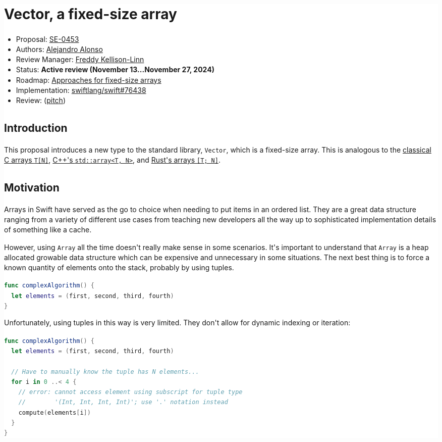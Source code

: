 # Vector, a fixed-size array

* Proposal: [SE-0453](0453-vector.md)
* Authors: [Alejandro Alonso](https://github.com/Azoy)
* Review Manager: [Freddy Kellison-Linn](https://github.com/Jumhyn)
* Status: **Active review (November 13...November 27, 2024)**
* Roadmap: [Approaches for fixed-size arrays](https://forums.swift.org/t/approaches-for-fixed-size-arrays/58894)
* Implementation: [swiftlang/swift#76438](https://github.com/swiftlang/swift/pull/76438)
* Review: ([pitch](https://forums.swift.org/t/vector-a-fixed-size-array/75264))

## Introduction

This proposal introduces a new type to the standard library, `Vector`, which is
a fixed-size array. This is analogous to the
[classical C arrays `T[N]`](https://en.cppreference.com/w/c/language/array),
[C++'s `std::array<T, N>`](https://en.cppreference.com/w/cpp/container/array),
and [Rust's arrays `[T; N]`](https://doc.rust-lang.org/std/primitive.array.html).

## Motivation

Arrays in Swift have served as the go to choice when needing to put items in an
ordered list. They are a great data structure ranging from a variety of
different use cases from teaching new developers all the way up to sophisticated
implementation details of something like a cache.

However, using `Array` all the time doesn't really make sense in some scenarios.
It's important to understand that `Array` is a heap allocated growable data
structure which can be expensive and unnecessary in some situations. The next
best thing is to force a known quantity of elements onto the stack, probably by
using tuples.

```swift
func complexAlgorithm() {
  let elements = (first, second, third, fourth)
}
```

Unfortunately, using tuples in this way is very limited. They don't allow for
dynamic indexing or iteration:

```swift
func complexAlgorithm() {
  let elements = (first, second, third, fourth)

  // Have to manually know the tuple has N elements...
  for i in 0 ..< 4 {
    // error: cannot access element using subscript for tuple type
    //        '(Int, Int, Int, Int)'; use '.' notation instead
    compute(elements[i])
  }
}
```
